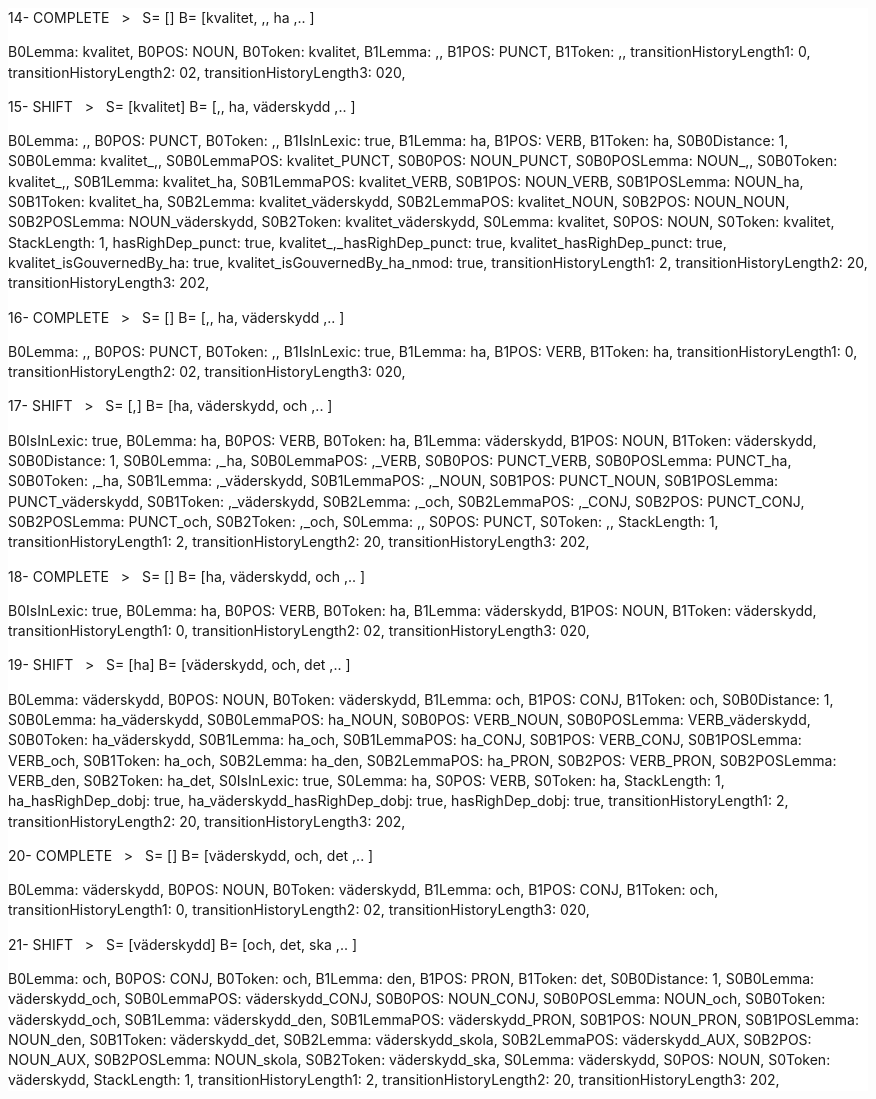 14- COMPLETE&nbsp;&nbsp;&nbsp;>&nbsp;&nbsp;&nbsp;S= []   B= [kvalitet, ,, ha ,.. ]

B0Lemma: kvalitet, B0POS: NOUN, B0Token: kvalitet, B1Lemma: ,, B1POS: PUNCT, B1Token: ,, transitionHistoryLength1: 0, transitionHistoryLength2: 02, transitionHistoryLength3: 020, 

15- SHIFT&nbsp;&nbsp;&nbsp;>&nbsp;&nbsp;&nbsp;S= [kvalitet]   B= [,, ha, väderskydd ,.. ]

B0Lemma: ,, B0POS: PUNCT, B0Token: ,, B1IsInLexic: true, B1Lemma: ha, B1POS: VERB, B1Token: ha, S0B0Distance: 1, S0B0Lemma: kvalitet_,, S0B0LemmaPOS: kvalitet_PUNCT, S0B0POS: NOUN_PUNCT, S0B0POSLemma: NOUN_,, S0B0Token: kvalitet_,, S0B1Lemma: kvalitet_ha, S0B1LemmaPOS: kvalitet_VERB, S0B1POS: NOUN_VERB, S0B1POSLemma: NOUN_ha, S0B1Token: kvalitet_ha, S0B2Lemma: kvalitet_väderskydd, S0B2LemmaPOS: kvalitet_NOUN, S0B2POS: NOUN_NOUN, S0B2POSLemma: NOUN_väderskydd, S0B2Token: kvalitet_väderskydd, S0Lemma: kvalitet, S0POS: NOUN, S0Token: kvalitet, StackLength: 1, hasRighDep_punct: true, kvalitet_,_hasRighDep_punct: true, kvalitet_hasRighDep_punct: true, kvalitet_isGouvernedBy_ha: true, kvalitet_isGouvernedBy_ha_nmod: true, transitionHistoryLength1: 2, transitionHistoryLength2: 20, transitionHistoryLength3: 202, 

16- COMPLETE&nbsp;&nbsp;&nbsp;>&nbsp;&nbsp;&nbsp;S= []   B= [,, ha, väderskydd ,.. ]

B0Lemma: ,, B0POS: PUNCT, B0Token: ,, B1IsInLexic: true, B1Lemma: ha, B1POS: VERB, B1Token: ha, transitionHistoryLength1: 0, transitionHistoryLength2: 02, transitionHistoryLength3: 020, 

17- SHIFT&nbsp;&nbsp;&nbsp;>&nbsp;&nbsp;&nbsp;S= [,]   B= [ha, väderskydd, och ,.. ]

B0IsInLexic: true, B0Lemma: ha, B0POS: VERB, B0Token: ha, B1Lemma: väderskydd, B1POS: NOUN, B1Token: väderskydd, S0B0Distance: 1, S0B0Lemma: ,_ha, S0B0LemmaPOS: ,_VERB, S0B0POS: PUNCT_VERB, S0B0POSLemma: PUNCT_ha, S0B0Token: ,_ha, S0B1Lemma: ,_väderskydd, S0B1LemmaPOS: ,_NOUN, S0B1POS: PUNCT_NOUN, S0B1POSLemma: PUNCT_väderskydd, S0B1Token: ,_väderskydd, S0B2Lemma: ,_och, S0B2LemmaPOS: ,_CONJ, S0B2POS: PUNCT_CONJ, S0B2POSLemma: PUNCT_och, S0B2Token: ,_och, S0Lemma: ,, S0POS: PUNCT, S0Token: ,, StackLength: 1, transitionHistoryLength1: 2, transitionHistoryLength2: 20, transitionHistoryLength3: 202, 

18- COMPLETE&nbsp;&nbsp;&nbsp;>&nbsp;&nbsp;&nbsp;S= []   B= [ha, väderskydd, och ,.. ]

B0IsInLexic: true, B0Lemma: ha, B0POS: VERB, B0Token: ha, B1Lemma: väderskydd, B1POS: NOUN, B1Token: väderskydd, transitionHistoryLength1: 0, transitionHistoryLength2: 02, transitionHistoryLength3: 020, 

19- SHIFT&nbsp;&nbsp;&nbsp;>&nbsp;&nbsp;&nbsp;S= [ha]   B= [väderskydd, och, det ,.. ]

B0Lemma: väderskydd, B0POS: NOUN, B0Token: väderskydd, B1Lemma: och, B1POS: CONJ, B1Token: och, S0B0Distance: 1, S0B0Lemma: ha_väderskydd, S0B0LemmaPOS: ha_NOUN, S0B0POS: VERB_NOUN, S0B0POSLemma: VERB_väderskydd, S0B0Token: ha_väderskydd, S0B1Lemma: ha_och, S0B1LemmaPOS: ha_CONJ, S0B1POS: VERB_CONJ, S0B1POSLemma: VERB_och, S0B1Token: ha_och, S0B2Lemma: ha_den, S0B2LemmaPOS: ha_PRON, S0B2POS: VERB_PRON, S0B2POSLemma: VERB_den, S0B2Token: ha_det, S0IsInLexic: true, S0Lemma: ha, S0POS: VERB, S0Token: ha, StackLength: 1, ha_hasRighDep_dobj: true, ha_väderskydd_hasRighDep_dobj: true, hasRighDep_dobj: true, transitionHistoryLength1: 2, transitionHistoryLength2: 20, transitionHistoryLength3: 202, 

20- COMPLETE&nbsp;&nbsp;&nbsp;>&nbsp;&nbsp;&nbsp;S= []   B= [väderskydd, och, det ,.. ]

B0Lemma: väderskydd, B0POS: NOUN, B0Token: väderskydd, B1Lemma: och, B1POS: CONJ, B1Token: och, transitionHistoryLength1: 0, transitionHistoryLength2: 02, transitionHistoryLength3: 020, 

21- SHIFT&nbsp;&nbsp;&nbsp;>&nbsp;&nbsp;&nbsp;S= [väderskydd]   B= [och, det, ska ,.. ]

B0Lemma: och, B0POS: CONJ, B0Token: och, B1Lemma: den, B1POS: PRON, B1Token: det, S0B0Distance: 1, S0B0Lemma: väderskydd_och, S0B0LemmaPOS: väderskydd_CONJ, S0B0POS: NOUN_CONJ, S0B0POSLemma: NOUN_och, S0B0Token: väderskydd_och, S0B1Lemma: väderskydd_den, S0B1LemmaPOS: väderskydd_PRON, S0B1POS: NOUN_PRON, S0B1POSLemma: NOUN_den, S0B1Token: väderskydd_det, S0B2Lemma: väderskydd_skola, S0B2LemmaPOS: väderskydd_AUX, S0B2POS: NOUN_AUX, S0B2POSLemma: NOUN_skola, S0B2Token: väderskydd_ska, S0Lemma: väderskydd, S0POS: NOUN, S0Token: väderskydd, StackLength: 1, transitionHistoryLength1: 2, transitionHistoryLength2: 20, transitionHistoryLength3: 202, 
